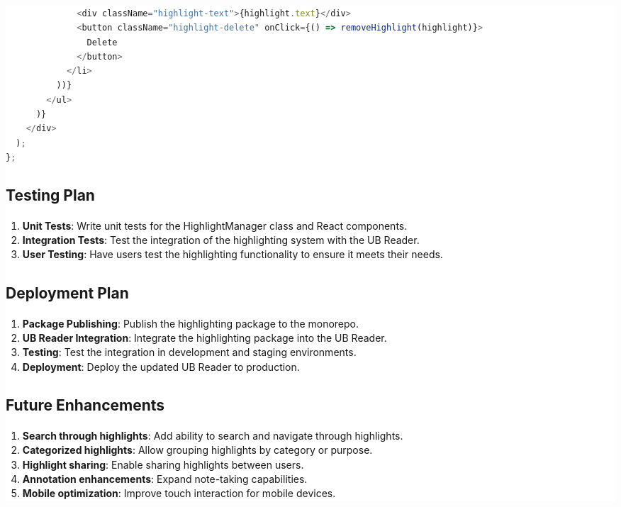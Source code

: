 ```typescript
              <div className="highlight-text">{highlight.text}</div>
              <button className="highlight-delete" onClick={() => removeHighlight(highlight)}>
                Delete
              </button>
            </li>
          ))}
        </ul>
      )}
    </div>
  );
};
```

## Testing Plan

1. **Unit Tests**: Write unit tests for the HighlightManager class and React components.
2. **Integration Tests**: Test the integration of the highlighting system with the UB Reader.
3. **User Testing**: Have users test the highlighting functionality to ensure it meets their needs.

## Deployment Plan

1. **Package Publishing**: Publish the highlighting package to the monorepo.
2. **UB Reader Integration**: Integrate the highlighting package into the UB Reader.
3. **Testing**: Test the integration in development and staging environments.
4. **Deployment**: Deploy the updated UB Reader to production.

## Future Enhancements

1. **Search through highlights**: Add ability to search and navigate through highlights.
2. **Categorized highlights**: Allow grouping highlights by category or purpose.
3. **Highlight sharing**: Enable sharing highlights between users.
4. **Annotation enhancements**: Expand note-taking capabilities.
5. **Mobile optimization**: Improve touch interaction for mobile devices.
